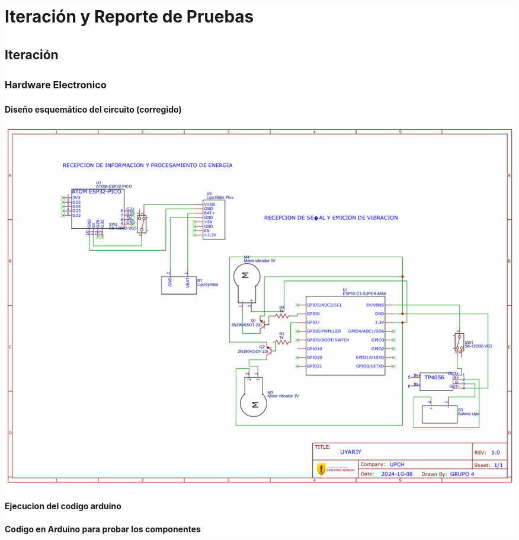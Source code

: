 # Iteración y Reporte de Pruebas

## Iteración

### Hardware Electronico

#### Diseño esquemático del circuito (corregido)

<p align="center">
<img src="https://github.com/Misancio-T/FUNBIO---GRUPO-4/blob/main/Entregables/Resources/Imagenes/FunBio_imagen_56.png?raw=true" alt="Esquema Electrónico (corregido)" width="900">
</p>

#### Ejecucion del codigo arduino

**Codigo en Arduino para probar los componentes**

<p align="center">